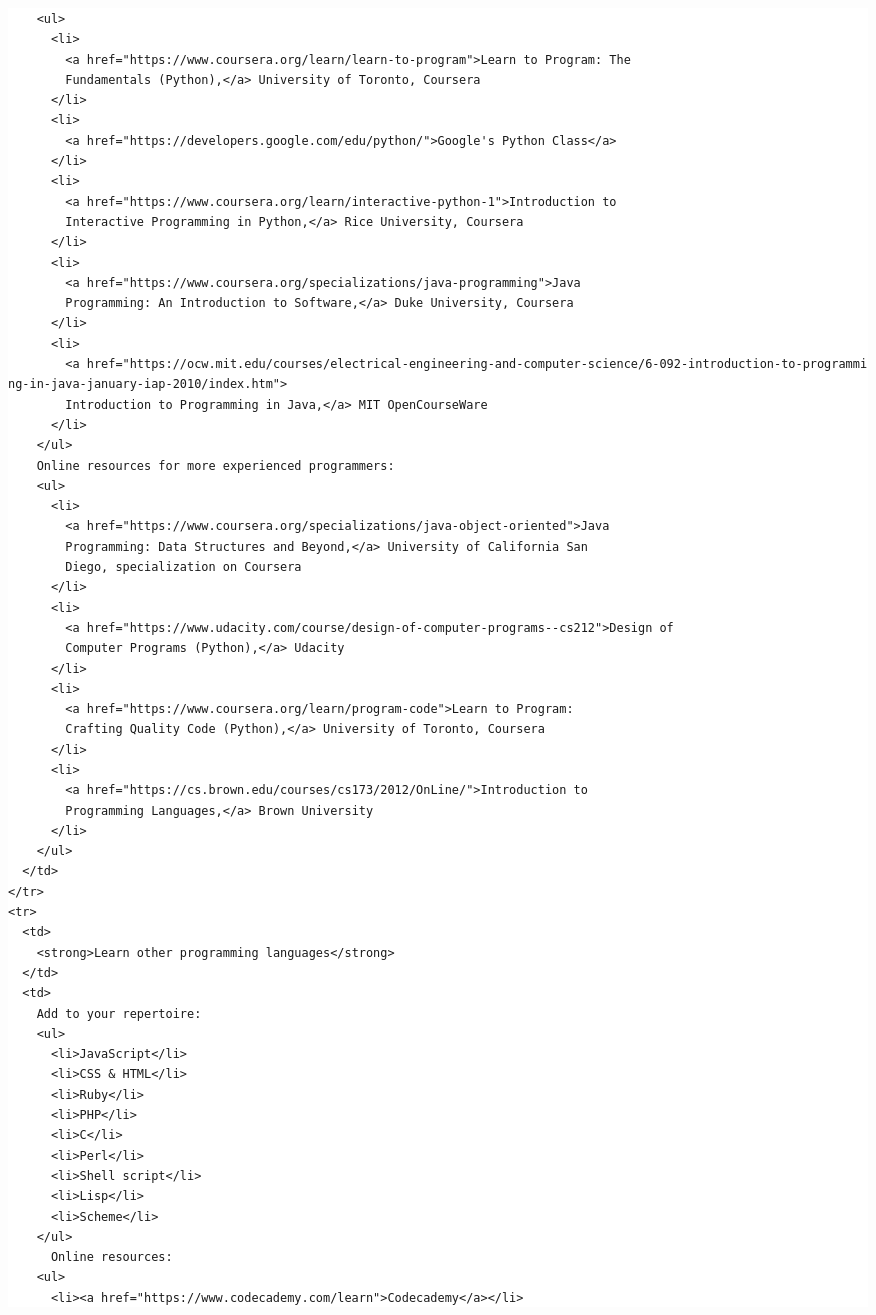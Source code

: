         <ul>
          <li>
            <a href="https://www.coursera.org/learn/learn-to-program">Learn to Program: The
            Fundamentals (Python),</a> University of Toronto, Coursera
          </li>
          <li>
            <a href="https://developers.google.com/edu/python/">Google's Python Class</a>
          </li>
          <li>
            <a href="https://www.coursera.org/learn/interactive-python-1">Introduction to
            Interactive Programming in Python,</a> Rice University, Coursera
          </li>
          <li>
            <a href="https://www.coursera.org/specializations/java-programming">Java
            Programming: An Introduction to Software,</a> Duke University, Coursera
          </li>
          <li>
            <a href="https://ocw.mit.edu/courses/electrical-engineering-and-computer-science/6-092-introduction-to-programming-in-java-january-iap-2010/index.htm">
            Introduction to Programming in Java,</a> MIT OpenCourseWare
          </li>
        </ul>
        Online resources for more experienced programmers:
        <ul>
          <li>
            <a href="https://www.coursera.org/specializations/java-object-oriented">Java
            Programming: Data Structures and Beyond,</a> University of California San
            Diego, specialization on Coursera
          </li>
          <li>
            <a href="https://www.udacity.com/course/design-of-computer-programs--cs212">Design of
            Computer Programs (Python),</a> Udacity
          </li>
          <li>
            <a href="https://www.coursera.org/learn/program-code">Learn to Program:
            Crafting Quality Code (Python),</a> University of Toronto, Coursera
          </li>
          <li>
            <a href="https://cs.brown.edu/courses/cs173/2012/OnLine/">Introduction to
            Programming Languages,</a> Brown University
          </li>
        </ul>
      </td>
    </tr>
    <tr>
      <td>
        <strong>Learn other programming languages</strong>
      </td>
      <td>
        Add to your repertoire:
        <ul>
          <li>JavaScript</li>
          <li>CSS & HTML</li>
          <li>Ruby</li>
          <li>PHP</li>
          <li>C</li>
          <li>Perl</li>
          <li>Shell script</li>
          <li>Lisp</li>
          <li>Scheme</li>
        </ul>
          Online resources:
        <ul>
          <li><a href="https://www.codecademy.com/learn">Codecademy</a></li>